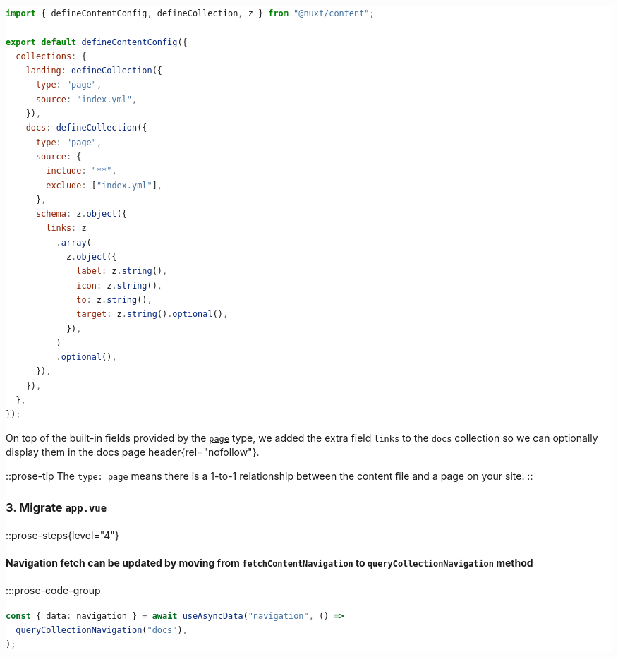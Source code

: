 ```js [content.config.ts]
import { defineContentConfig, defineCollection, z } from "@nuxt/content";

export default defineContentConfig({
  collections: {
    landing: defineCollection({
      type: "page",
      source: "index.yml",
    }),
    docs: defineCollection({
      type: "page",
      source: {
        include: "**",
        exclude: ["index.yml"],
      },
      schema: z.object({
        links: z
          .array(
            z.object({
              label: z.string(),
              icon: z.string(),
              to: z.string(),
              target: z.string().optional(),
            }),
          )
          .optional(),
      }),
    }),
  },
});
```

On top of the built-in fields provided by the [`page`](https://content.nuxt.com/docs/collections/types#page-type) type, we added the extra field `links` to the `docs` collection so we can optionally display them in the docs [page header](https://ui3.nuxt.dev/components/page-header){rel="nofollow"}.

::prose-tip
The `type: page` means there is a 1-to-1 relationship between the content file and a page on your site.
::

### 3. Migrate `app.vue`

::prose-steps{level="4"}

#### Navigation fetch can be updated by moving from `fetchContentNavigation` to `queryCollectionNavigation` method

:::prose-code-group

```ts [app.vue (v3)]
const { data: navigation } = await useAsyncData("navigation", () =>
  queryCollectionNavigation("docs"),
);
```
